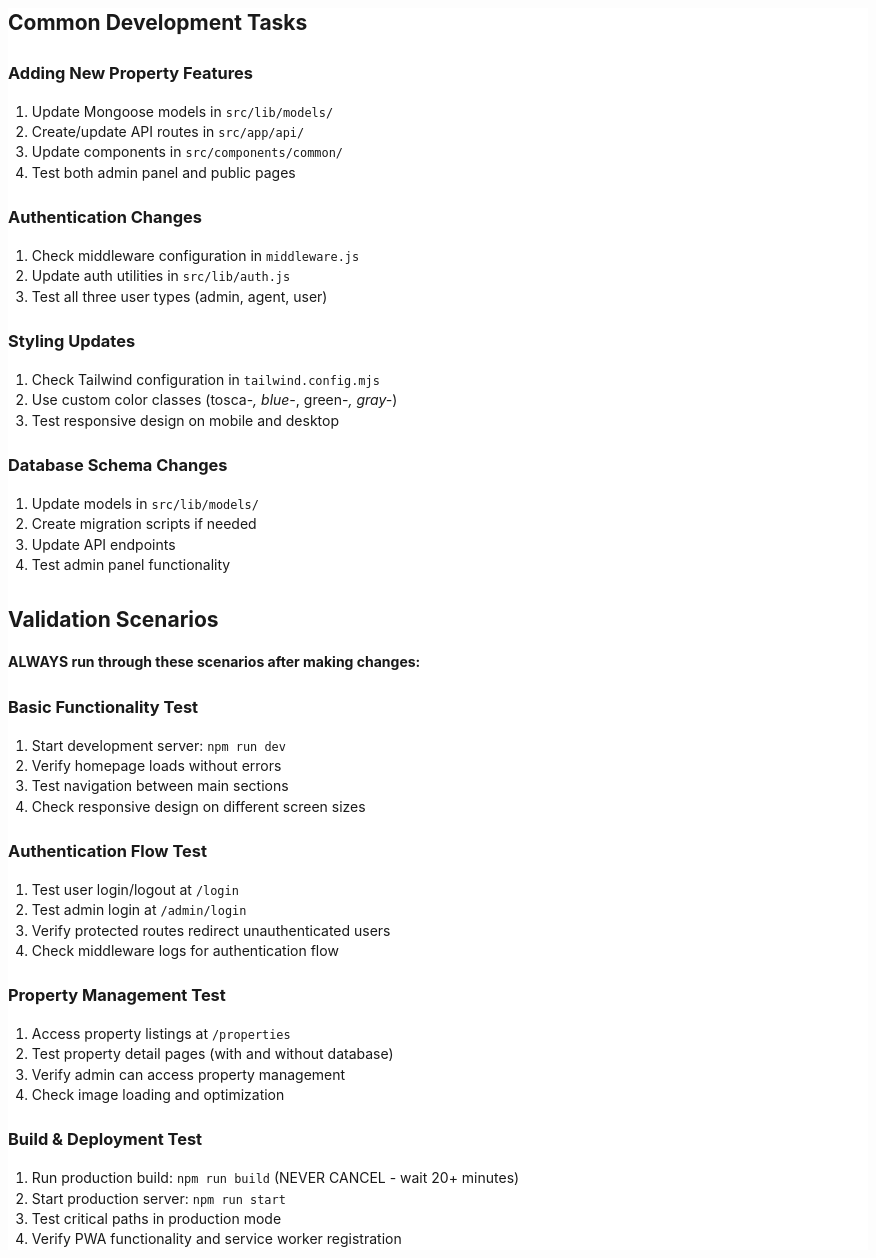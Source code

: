 ## Common Development Tasks

### Adding New Property Features
1. Update Mongoose models in `src/lib/models/`
2. Create/update API routes in `src/app/api/`
3. Update components in `src/components/common/`
4. Test both admin panel and public pages

### Authentication Changes
1. Check middleware configuration in `middleware.js`
2. Update auth utilities in `src/lib/auth.js`
3. Test all three user types (admin, agent, user)

### Styling Updates
1. Check Tailwind configuration in `tailwind.config.mjs`
2. Use custom color classes (tosca-*, blue-*, green-*, gray-*)
3. Test responsive design on mobile and desktop

### Database Schema Changes
1. Update models in `src/lib/models/`
2. Create migration scripts if needed
3. Update API endpoints
4. Test admin panel functionality

## Validation Scenarios

**ALWAYS run through these scenarios after making changes:**

### Basic Functionality Test
1. Start development server: `npm run dev`
2. Verify homepage loads without errors
3. Test navigation between main sections
4. Check responsive design on different screen sizes

### Authentication Flow Test  
1. Test user login/logout at `/login`
2. Test admin login at `/admin/login`
3. Verify protected routes redirect unauthenticated users
4. Check middleware logs for authentication flow

### Property Management Test
1. Access property listings at `/properties`
2. Test property detail pages (with and without database)
3. Verify admin can access property management
4. Check image loading and optimization

### Build & Deployment Test
1. Run production build: `npm run build` (NEVER CANCEL - wait 20+ minutes)
2. Start production server: `npm run start`
3. Test critical paths in production mode
4. Verify PWA functionality and service worker registration
